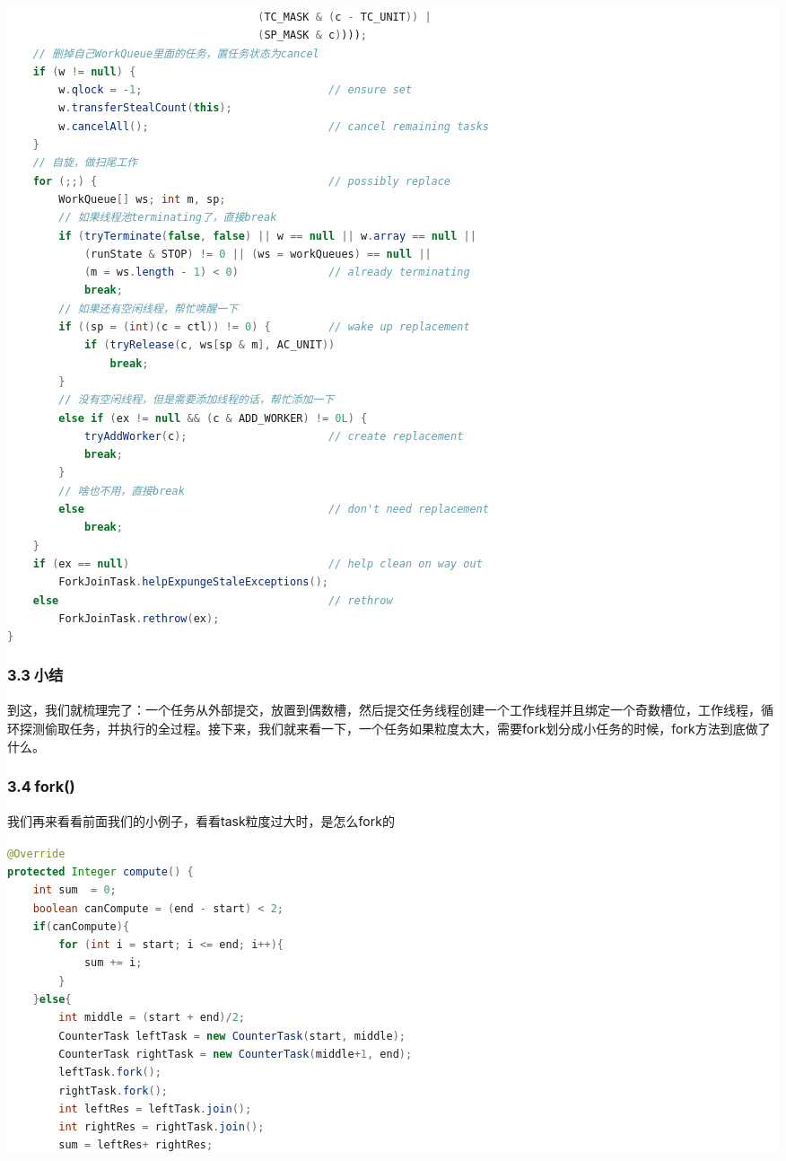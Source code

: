 ~~~java
                                       (TC_MASK & (c - TC_UNIT)) |
                                       (SP_MASK & c))));
    // 删掉自己WorkQueue里面的任务，置任务状态为cancel
    if (w != null) {
        w.qlock = -1;                             // ensure set
        w.transferStealCount(this);
        w.cancelAll();                            // cancel remaining tasks
    }
    // 自旋，做扫尾工作
    for (;;) {                                    // possibly replace
        WorkQueue[] ws; int m, sp;
        // 如果线程池terminating了，直接break
        if (tryTerminate(false, false) || w == null || w.array == null ||
            (runState & STOP) != 0 || (ws = workQueues) == null ||
            (m = ws.length - 1) < 0)              // already terminating
            break;
        // 如果还有空闲线程，帮忙唤醒一下
        if ((sp = (int)(c = ctl)) != 0) {         // wake up replacement
            if (tryRelease(c, ws[sp & m], AC_UNIT))
                break;
        }
        // 没有空闲线程，但是需要添加线程的话，帮忙添加一下
        else if (ex != null && (c & ADD_WORKER) != 0L) {
            tryAddWorker(c);                      // create replacement
            break;
        }
        // 啥也不用，直接break
        else                                      // don't need replacement
            break;
    }
    if (ex == null)                               // help clean on way out
        ForkJoinTask.helpExpungeStaleExceptions();
    else                                          // rethrow
        ForkJoinTask.rethrow(ex);
}
~~~

### 3.3 小结

到这，我们就梳理完了：一个任务从外部提交，放置到偶数槽，然后提交任务线程创建一个工作线程并且绑定一个奇数槽位，工作线程，循环探测偷取任务，并执行的全过程。接下来，我们就来看一下，一个任务如果粒度太大，需要fork划分成小任务的时候，fork方法到底做了什么。

### 3.4 fork()

我们再来看看前面我们的小例子，看看task粒度过大时，是怎么fork的

~~~java
@Override
protected Integer compute() {
    int sum  = 0;
    boolean canCompute = (end - start) < 2;
    if(canCompute){
        for (int i = start; i <= end; i++){
            sum += i;
        }
    }else{
        int middle = (start + end)/2;
        CounterTask leftTask = new CounterTask(start, middle);
        CounterTask rightTask = new CounterTask(middle+1, end);
        leftTask.fork();
        rightTask.fork();
        int leftRes = leftTask.join();
        int rightRes = rightTask.join();
        sum = leftRes+ rightRes;
~~~